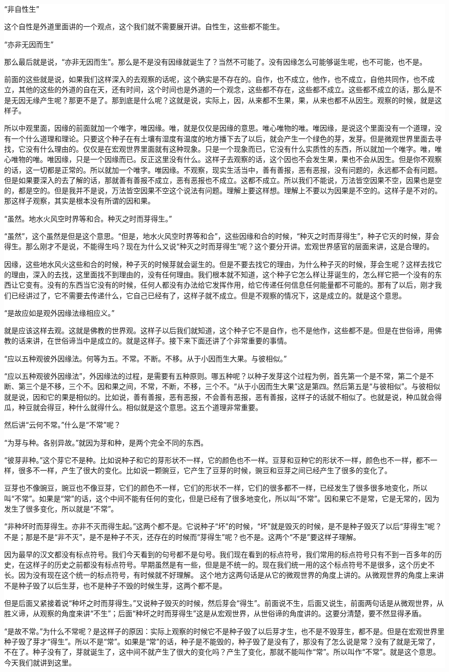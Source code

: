 “非自性生”

这个自性是外道里面讲的一个观点，这个我们就不需要展开讲。自性生，这些都不能生。

“亦非无因而生”

那么最后就是说，“亦非无因而生”。那么是不是没有因缘就诞生了？当然不可能了。没有因缘怎么可能够诞生呢，也不可能，也不是。

前面的这些就是说，如果我们这样深入的去观察的话呢，这个确实是不存在的。自作，也不成立，他作，也不成立，自他共同作，也不成立，其他的这些的外道的自在天，还有时间，这个时间也是外道的一个观念，这些都不存在，这些都不成立。这些都不成立的话，那么是不是无因无缘产生呢？那更不是了。那到底是什么呢？这就是说，实际上，因，从来都不生果，果，从来也都不从因生。观察的时候，就是这样子。

所以中观里面，因缘的前面就加一个唯字，唯因缘。唯，就是仅仅是因缘的意思。唯心唯物的唯。唯因缘，是说这个里面没有一个道理，没有一个什么道理和理论。只要这个种子在有土壤有湿度有温度的地方播下去了以后，就会产生一个绿色的芽，发芽。但是微观世界里面去寻找，它没有什么理由的。仅仅是在宏观世界里面就有这种现象。只是一个现象而已，它没有什么实质性的东西，所以就加一个唯字。唯，唯心唯物的唯。唯因缘，只是一个因缘而已。反正这里没有什么。这样子去观察的话，这个因也不会发生果，果也不会从因生。但是你不观察的话，这一切都是正常的。所以就加一个唯字。唯因缘。不观察，现实生活当中，善有善报，恶有恶报，没有问题的，永远都不会有问题。但是如果要深入的去了解的话，那就善有善报不成立，恶有恶报也不成立。这都不成立。所以我们不能说，万法皆空因果不空，因果也是空的，都是空的。但是我并不是说，万法皆空因果不空这个说法有问题。理解上要这样想。理解上不要以为因果是不空的。这样子是不对的。那这样子观察，其实是根本没有所谓的因和果。

“虽然。地水火风空时界等和合。种灭之时而芽得生。”

“虽然”，这个虽然是但是这个意思。“但是，地水火风空时界等和合”，这些因缘和合的时候，“种灭之时而芽得生”，种子它灭的时候，芽会得生。那么刚才不是说，不能得生吗？现在为什么又说“种灭之时而芽得生”呢？这个要分开讲。宏观世界感官的层面来讲，这是合理的。

因缘，这些地水风火这些和合的时候，种子灭的时候芽就会诞生的。但是不要去找它的理由，为什么种子灭的时候，芽会生呢？这样去找它的理由，深入的去找，这里面找不到理由的，没有任何理由。我们根本就不知道，这个种子它怎么样让芽诞生的，怎么样它把一个没有的东西让它变有。没有的东西当它没有的时候，任何人都没有办法给它发挥作用，给它传递任何信息任何能量都不可能的。那有了以后，刚才我们已经讲过了，它不需要去传递什么，它自己已经有了，这样子就不成立。但是不观察的情况下，这是成立的。就是这个意思。

“是故应如是观外因缘法缘相应义。”

就是应该这样去观。这就是佛教的世界观。这样子以后我们就知道，这个种子它不是自作，也不是他作，这些都不是。但是在世俗谛，用佛教的话来讲，在世俗谛当中是成立的。就是这样子。接下来下面还讲了个非常重要的事情。

“应以五种观彼外因缘法。何等为五。不常。不断。不移。从于小因而生大果。与彼相似。”

“应以五种观彼外因缘法”，外因缘法的过程，是需要有五种原则。哪五种呢？以种子发芽这个过程为例，首先第一个是不常，第二个是不断、第三个是不移，三个不。因和果之间，不常，不断，不移，三个不。“从于小因而生大果”这是第四。然后第五是“与彼相似”。与彼相似就是说，因和它的果是相似的。比如说，善有善报，恶有恶报，不会善有恶报，恶有善报，这样子的话就不相似了。也就是说，种瓜就会得瓜，种豆就会得豆，种什么就得什么。相似就是这个意思。这五个道理非常重要。

然后讲“云何不常。”什么是“不常”呢？

“为芽与种。各别异故。”就因为芽和种，是两个完全不同的东西。

“彼芽非种。”这个芽它不是种。比如说种子和它的芽形状不一样，它的颜色也不一样。豆芽和豆种它的形状不一样，颜色也不一样，都不一样，很多不一样，产生了很大的变化。比如说一颗豌豆，它产生了豆芽的时候，豌豆和豆芽之间已经产生了很多的变化了。

豆芽也不像豌豆，豌豆也不像豆芽，它们的颜色不一样，它们的形状不一样，它们的很多都不一样，已经发生了很多很多地变化，所以叫“不常”。如果是“常”的话，这个中间不能有任何的变化，但是已经有了很多地变化，所以叫“不常”。因和果它不是常，它是无常的，因为发生了很多变化，所以就是“不常”。

“非种坏时而芽得生。亦非不灭而得生起。”这两个都不是。它说种子“坏”的时候，“坏”就是毁灭的时候，是不是种子毁灭了以后“芽得生”呢？不是；那是不是“非不灭”，是不是种子不灭，还存在的时候而“芽得生”呢？也不是。这两个“不是”要这样子理解。

   因为最早的汉文都没有标点符号。我们今天看到的句号都不是句号。我们现在看到的标点符号，我们常用的标点符号只有不到一百多年的历史，在这样子的历史之前都没有标点符号。早期虽然是有一些，但是是不统一的。现在我们统一用的这个标点符号不是很多，这个历史不长。因为没有现在这个统一的标点符号，有时候就不好理解。   这个地方这两句话是从它的微观世界的角度上讲的。从微观世界的角度上来讲不是种子毁了以后生芽，也不是种子不毁的时候生芽，这两个都不是。

但是后面又紧接着说“种坏之时而芽得生。”又说种子毁灭的时候，然后芽会“得生”。前面说不生，后面又说生，前面两句话是从微观世界，从胜义谛，从观察的角度来讲“不生”；后面“种坏之时而芽得生”这是从宏观世界，从世俗谛的角度讲的。这要分清楚，要不然显得矛盾。

“是故不常。”为什么不常呢？是这样子的原因：实际上观察的时候它不是种子毁了以后芽才生，也不是不毁芽生，都不是。但是在宏观世界里种子毁了芽才“得生”。所以不是“常”。如果是“常”的话，种子是不能毁的，种子毁了是没有了，那没有了怎么说是常？没有了就是无常了，不在了。种子没有了，芽就诞生了，这中间不就产生了很大的变化吗？产生了变化，那就不能叫作“常”。所以叫作“不常”。就是这个意思。今天我们就讲到这里。
